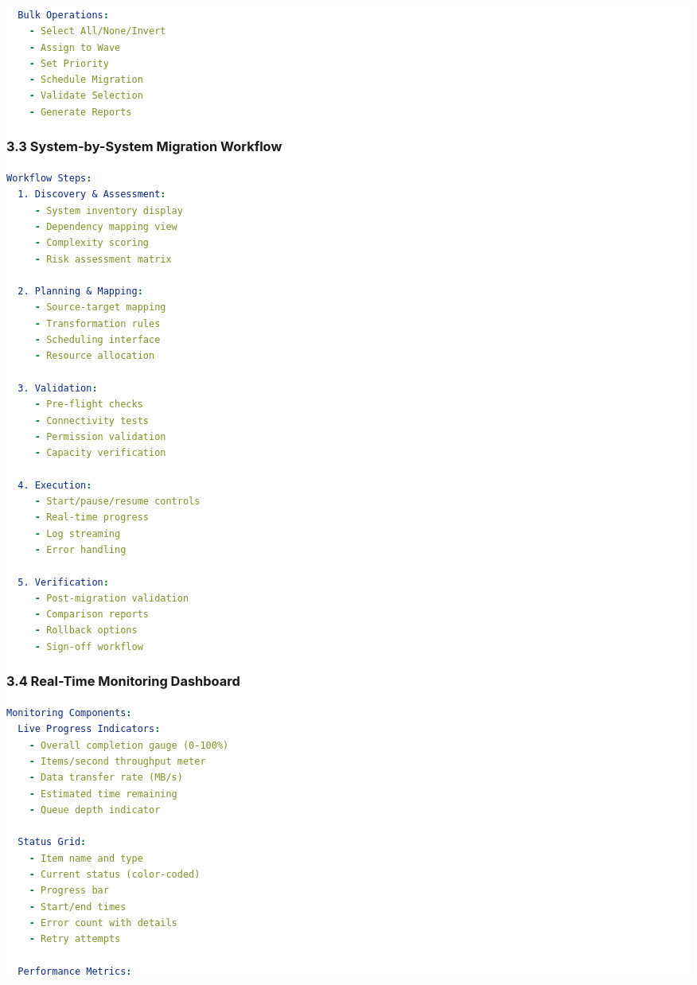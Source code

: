```yaml
  Bulk Operations:
    - Select All/None/Invert
    - Assign to Wave
    - Set Priority
    - Schedule Migration
    - Validate Selection
    - Generate Reports
```

### 3.3 System-by-System Migration Workflow

```yaml
Workflow Steps:
  1. Discovery & Assessment:
     - System inventory display
     - Dependency mapping view
     - Complexity scoring
     - Risk assessment matrix
  
  2. Planning & Mapping:
     - Source-target mapping
     - Transformation rules
     - Scheduling interface
     - Resource allocation
  
  3. Validation:
     - Pre-flight checks
     - Connectivity tests
     - Permission validation
     - Capacity verification
  
  4. Execution:
     - Start/pause/resume controls
     - Real-time progress
     - Log streaming
     - Error handling
  
  5. Verification:
     - Post-migration validation
     - Comparison reports
     - Rollback options
     - Sign-off workflow
```

### 3.4 Real-Time Monitoring Dashboard

```yaml
Monitoring Components:
  Live Progress Indicators:
    - Overall completion gauge (0-100%)
    - Items/second throughput meter
    - Data transfer rate (MB/s)
    - Estimated time remaining
    - Queue depth indicator
  
  Status Grid:
    - Item name and type
    - Current status (color-coded)
    - Progress bar
    - Start/end times
    - Error count with details
    - Retry attempts
  
  Performance Metrics:
```